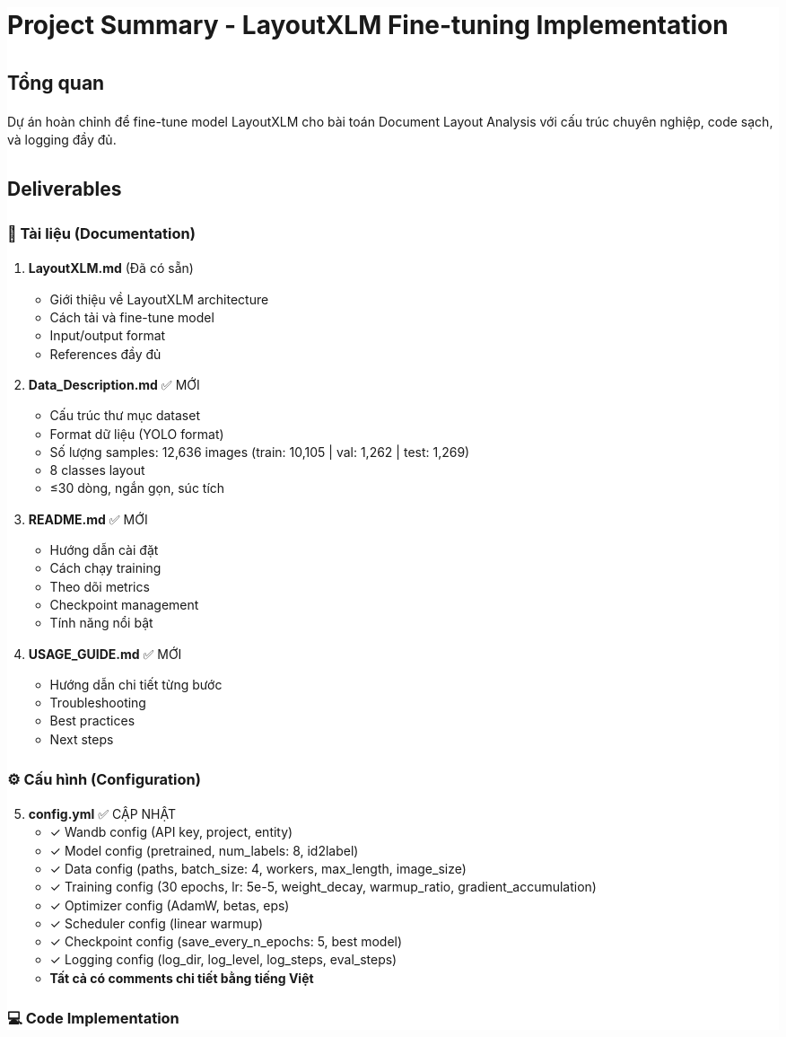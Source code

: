 # Project Summary - LayoutXLM Fine-tuning Implementation

## Tổng quan

Dự án hoàn chỉnh để fine-tune model LayoutXLM cho bài toán Document Layout Analysis với cấu trúc chuyên nghiệp, code sạch, và logging đầy đủ.

## Deliverables

### 📄 Tài liệu (Documentation)

1. **LayoutXLM.md** (Đã có sẵn)
   - Giới thiệu về LayoutXLM architecture
   - Cách tải và fine-tune model
   - Input/output format
   - References đầy đủ

2. **Data_Description.md** ✅ MỚI
   - Cấu trúc thư mục dataset
   - Format dữ liệu (YOLO format)
   - Số lượng samples: 12,636 images (train: 10,105 | val: 1,262 | test: 1,269)
   - 8 classes layout
   - ≤30 dòng, ngắn gọn, súc tích

3. **README.md** ✅ MỚI
   - Hướng dẫn cài đặt
   - Cách chạy training
   - Theo dõi metrics
   - Checkpoint management
   - Tính năng nổi bật

4. **USAGE_GUIDE.md** ✅ MỚI
   - Hướng dẫn chi tiết từng bước
   - Troubleshooting
   - Best practices
   - Next steps

### ⚙️ Cấu hình (Configuration)

5. **config.yml** ✅ CẬP NHẬT
   - ✓ Wandb config (API key, project, entity)
   - ✓ Model config (pretrained, num_labels: 8, id2label)
   - ✓ Data config (paths, batch_size: 4, workers, max_length, image_size)
   - ✓ Training config (30 epochs, lr: 5e-5, weight_decay, warmup_ratio, gradient_accumulation)
   - ✓ Optimizer config (AdamW, betas, eps)
   - ✓ Scheduler config (linear warmup)
   - ✓ Checkpoint config (save_every_n_epochs: 5, best model)
   - ✓ Logging config (log_dir, log_level, log_steps, eval_steps)
   - **Tất cả có comments chi tiết bằng tiếng Việt**

### 💻 Code Implementation
